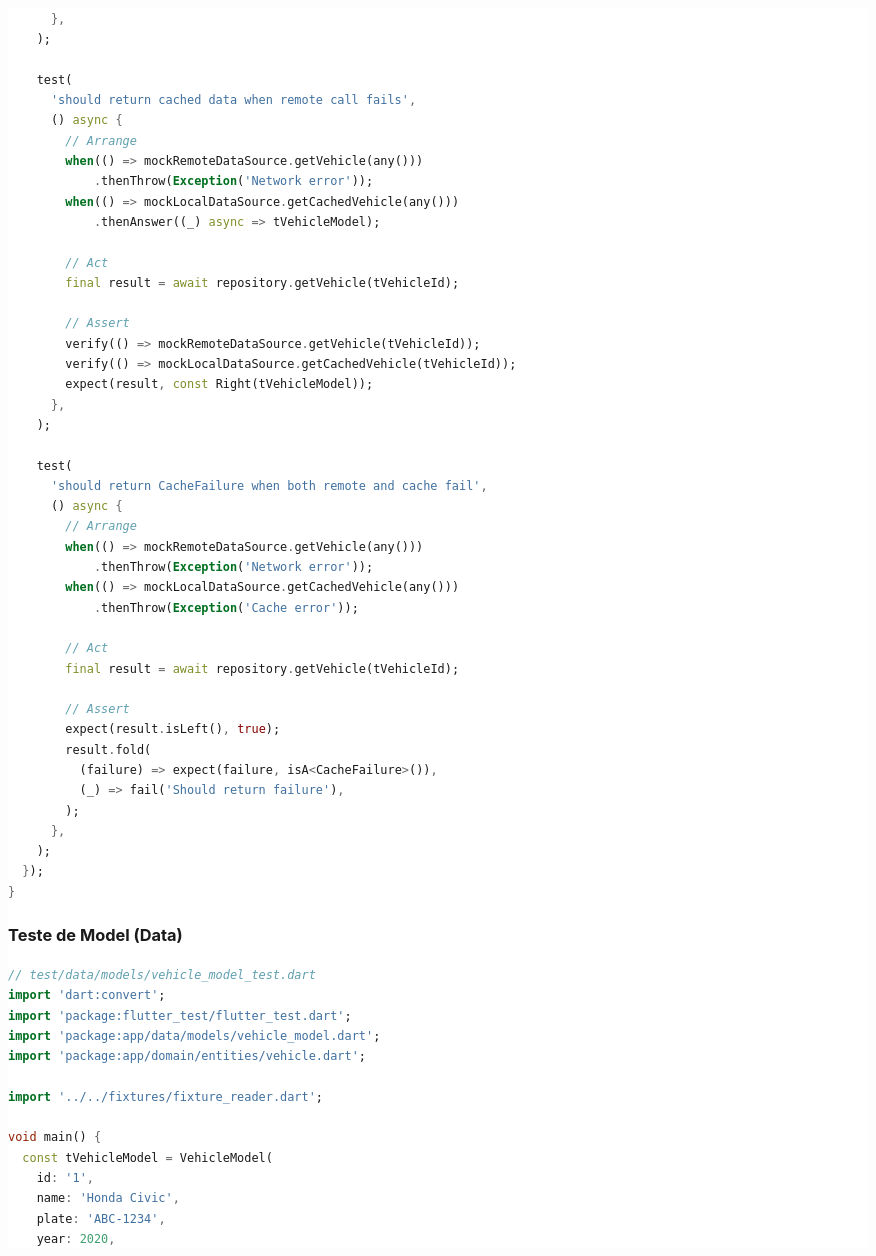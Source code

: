 ```dart
      },
    );

    test(
      'should return cached data when remote call fails',
      () async {
        // Arrange
        when(() => mockRemoteDataSource.getVehicle(any()))
            .thenThrow(Exception('Network error'));
        when(() => mockLocalDataSource.getCachedVehicle(any()))
            .thenAnswer((_) async => tVehicleModel);

        // Act
        final result = await repository.getVehicle(tVehicleId);

        // Assert
        verify(() => mockRemoteDataSource.getVehicle(tVehicleId));
        verify(() => mockLocalDataSource.getCachedVehicle(tVehicleId));
        expect(result, const Right(tVehicleModel));
      },
    );

    test(
      'should return CacheFailure when both remote and cache fail',
      () async {
        // Arrange
        when(() => mockRemoteDataSource.getVehicle(any()))
            .thenThrow(Exception('Network error'));
        when(() => mockLocalDataSource.getCachedVehicle(any()))
            .thenThrow(Exception('Cache error'));

        // Act
        final result = await repository.getVehicle(tVehicleId);

        // Assert
        expect(result.isLeft(), true);
        result.fold(
          (failure) => expect(failure, isA<CacheFailure>()),
          (_) => fail('Should return failure'),
        );
      },
    );
  });
}
```

### Teste de Model (Data)

```dart
// test/data/models/vehicle_model_test.dart
import 'dart:convert';
import 'package:flutter_test/flutter_test.dart';
import 'package:app/data/models/vehicle_model.dart';
import 'package:app/domain/entities/vehicle.dart';

import '../../fixtures/fixture_reader.dart';

void main() {
  const tVehicleModel = VehicleModel(
    id: '1',
    name: 'Honda Civic',
    plate: 'ABC-1234',
    year: 2020,
```